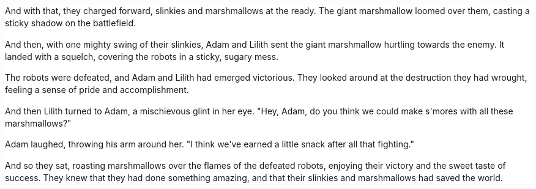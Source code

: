 And with that, they charged forward, slinkies and marshmallows at the ready. The giant marshmallow loomed over them, casting a sticky shadow on the battlefield.

And then, with one mighty swing of their slinkies, Adam and Lilith sent the giant marshmallow hurtling towards the enemy. It landed with a squelch, covering the robots in a sticky, sugary mess.

The robots were defeated, and Adam and Lilith had emerged victorious. They looked around at the destruction they had wrought, feeling a sense of pride and accomplishment.

And then Lilith turned to Adam, a mischievous glint in her eye. "Hey, Adam, do you think we could make s'mores with all these marshmallows?"

Adam laughed, throwing his arm around her. "I think we've earned a little snack after all that fighting."

And so they sat, roasting marshmallows over the flames of the defeated robots, enjoying their victory and the sweet taste of success. They knew that they had done something amazing, and that their slinkies and marshmallows had saved the world.